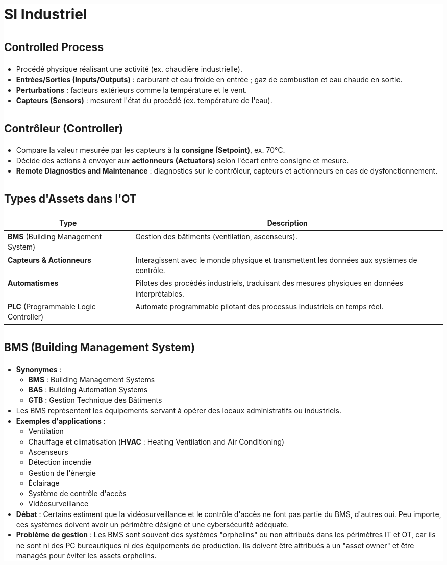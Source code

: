 # SI Industriel

## Controlled Process

- Procédé physique réalisant une activité (ex. chaudière industrielle).
- **Entrées/Sorties (Inputs/Outputs)** : carburant et eau froide en entrée ; gaz de combustion et eau chaude en sortie.
- **Perturbations** : facteurs extérieurs comme la température et le vent.
- **Capteurs (Sensors)** : mesurent l'état du procédé (ex. température de l'eau).

## Contrôleur (Controller)

- Compare la valeur mesurée par les capteurs à la **consigne (Setpoint)**, ex. 70°C.
- Décide des actions à envoyer aux **actionneurs (Actuators)** selon l'écart entre consigne et mesure.
- **Remote Diagnostics and Maintenance** : diagnostics sur le contrôleur, capteurs et actionneurs en cas de dysfonctionnement.

## Types d'Assets dans l'OT

| Type | Description |
| --- | --- |
| **BMS** (Building Management System) | Gestion des bâtiments (ventilation, ascenseurs). |
| **Capteurs & Actionneurs** | Interagissent avec le monde physique et transmettent les données aux systèmes de contrôle. |
| **Automatismes** | Pilotes des procédés industriels, traduisant des mesures physiques en données interprétables. |
| **PLC** (Programmable Logic Controller) | Automate programmable pilotant des processus industriels en temps réel. |

## BMS (Building Management System)

- **Synonymes** :
  - **BMS** : Building Management Systems
  - **BAS** : Building Automation Systems
  - **GTB** : Gestion Technique des Bâtiments
- Les BMS représentent les équipements servant à opérer des locaux administratifs ou industriels.
- **Exemples d'applications** :
  - Ventilation
  - Chauffage et climatisation (**HVAC** : Heating Ventilation and Air Conditioning)
  - Ascenseurs
  - Détection incendie
  - Gestion de l'énergie
  - Éclairage
  - Système de contrôle d'accès
  - Vidéosurveillance
- **Débat** : Certains estiment que la vidéosurveillance et le contrôle d'accès ne font pas partie du BMS, d'autres oui. Peu importe, ces systèmes doivent avoir un périmètre désigné et une cybersécurité adéquate.
- **Problème de gestion** : Les BMS sont souvent des systèmes "orphelins" ou non attribués dans les périmètres IT et OT, car ils ne sont ni des PC bureautiques ni des équipements de production. Ils doivent être attribués à un "asset owner" et être managés pour éviter les assets orphelins.
